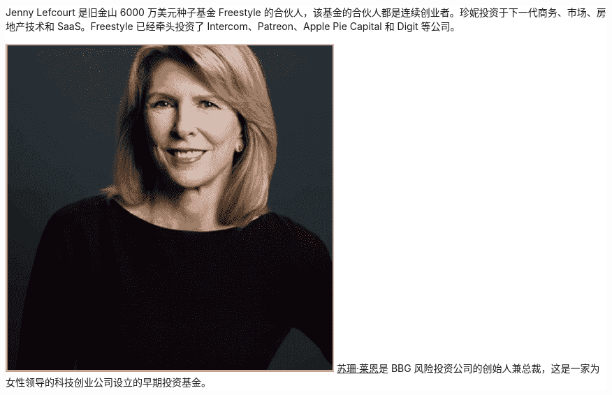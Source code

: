 Jenny Lefcourt 是旧金山 6000 万美元种子基金 Freestyle 的合伙人，该基金的合伙人都是连续创业者。珍妮投资于下一代商务、市场、房地产技术和 SaaS。Freestyle 已经牵头投资了 Intercom、Patreon、Apple Pie Capital 和 Digit 等公司。

![susan-lyne](img/40bd9ccd9e67309294b52d90acb2ee5d.png)
[苏珊·莱恩](https://web.archive.org/web/20230128194853/https://www.crunchbase.com/person/susan-lyne)是 BBG 风险投资公司的创始人兼总裁，这是一家为女性领导的科技创业公司设立的早期投资基金。
